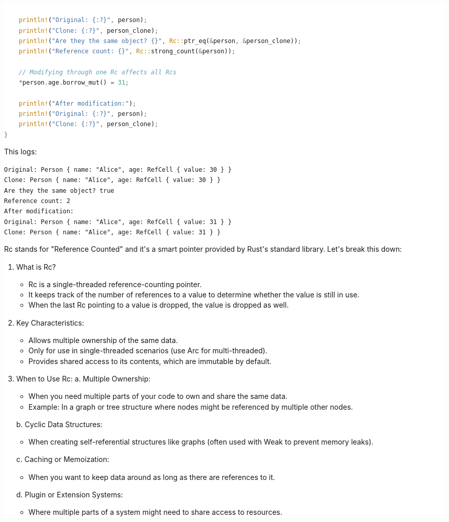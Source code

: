 ```rs

    println!("Original: {:?}", person);
    println!("Clone: {:?}", person_clone);
    println!("Are they the same object? {}", Rc::ptr_eq(&person, &person_clone));
    println!("Reference count: {}", Rc::strong_count(&person));

    // Modifying through one Rc affects all Rcs
    *person.age.borrow_mut() = 31;

    println!("After modification:");
    println!("Original: {:?}", person);
    println!("Clone: {:?}", person_clone);
}
```

This logs:

```txt
Original: Person { name: "Alice", age: RefCell { value: 30 } }
Clone: Person { name: "Alice", age: RefCell { value: 30 } }
Are they the same object? true
Reference count: 2
After modification:
Original: Person { name: "Alice", age: RefCell { value: 31 } }
Clone: Person { name: "Alice", age: RefCell { value: 31 } }
```

Rc stands for "Reference Counted" and it's a smart pointer provided by Rust's standard library. Let's break this down:

1. What is Rc?
   - Rc is a single-threaded reference-counting pointer.
   - It keeps track of the number of references to a value to determine whether the value is still in use.
   - When the last Rc pointing to a value is dropped, the value is dropped as well.

2. Key Characteristics:
   - Allows multiple ownership of the same data.
   - Only for use in single-threaded scenarios (use Arc for multi-threaded).
   - Provides shared access to its contents, which are immutable by default.

3. When to Use Rc:
   a. Multiple Ownership:
      - When you need multiple parts of your code to own and share the same data.
      - Example: In a graph or tree structure where nodes might be referenced by multiple other nodes.

   b. Cyclic Data Structures:
      - When creating self-referential structures like graphs (often used with Weak to prevent memory leaks).

   c. Caching or Memoization:
      - When you want to keep data around as long as there are references to it.

   d. Plugin or Extension Systems:
      - Where multiple parts of a system might need to share access to resources.
